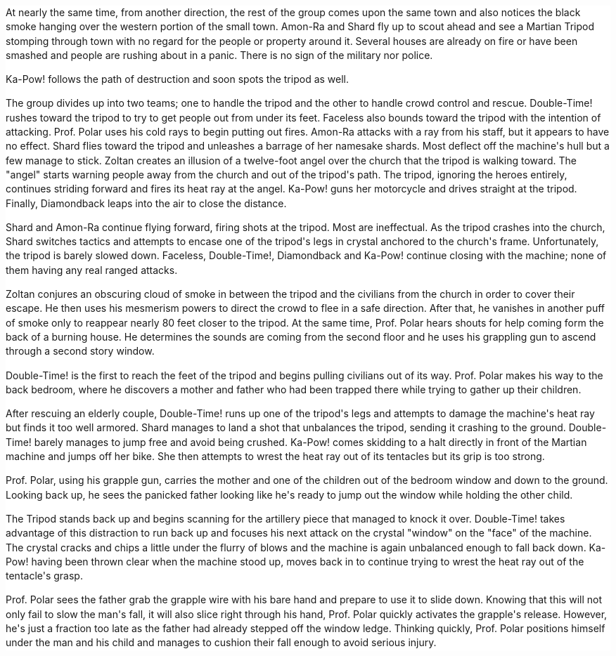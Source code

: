 At nearly the same time, from another direction, the rest of the group comes upon the same town and also notices the black smoke hanging over the western portion of the small town. Amon-Ra and Shard fly up to scout ahead and see a Martian Tripod stomping through town with no regard for the people or property around it. Several houses are already on fire or have been smashed and people are rushing about in a panic. There is no sign of the military nor police.

Ka-Pow! follows the path of destruction and soon spots the tripod as well.

The group divides up into two teams; one to handle the tripod and the other to handle crowd control and rescue. Double-Time! rushes toward the tripod to try to get people out from under its feet. Faceless also bounds toward the tripod with the intention of attacking. Prof. Polar uses his cold rays to begin putting out fires. Amon-Ra attacks with a ray from his staff, but it appears to have no effect. Shard flies toward the tripod and unleashes a barrage of her namesake shards. Most deflect off the machine's hull but a few manage to stick. Zoltan creates an illusion of a twelve-foot angel over the church that the tripod is walking toward. The "angel" starts warning people away from the church and out of the tripod's path. The tripod, ignoring the heroes entirely, continues striding forward and fires its heat ray at the angel. Ka-Pow! guns her motorcycle and drives straight at the tripod. Finally, Diamondback leaps into the air to close the distance.

Shard and Amon-Ra continue flying forward, firing shots at the tripod. Most are ineffectual. As the tripod crashes into the church, Shard switches tactics and attempts to encase one of the tripod's legs in crystal anchored to the church's frame. Unfortunately, the tripod is barely slowed down.  Faceless, Double-Time!, Diamondback and Ka-Pow! continue closing with the machine; none of them having any real ranged attacks.

Zoltan conjures an obscuring cloud of smoke in between the tripod and the civilians from the church in order to cover their escape. He then uses his mesmerism powers to direct the crowd to flee in a safe direction. After that, he vanishes in another puff of smoke only to reappear nearly 80 feet closer to the tripod. At the same time, Prof. Polar hears shouts for help coming form the back of a burning house. He determines the sounds are coming from the second floor and he uses his grappling gun to ascend through a second story window.

Double-Time! is the first to reach the feet of the tripod and begins pulling civilians out of its way. Prof. Polar makes his way to the back bedroom, where he discovers a mother and father who had been trapped there while trying to gather up their children.

After rescuing an elderly couple, Double-Time! runs up one of the tripod's legs and attempts to damage the machine's heat ray but finds it too well armored. Shard manages to land a shot that unbalances the tripod, sending it crashing to the ground. Double-Time! barely manages to jump free and avoid being crushed.  Ka-Pow! comes skidding to a halt directly in front of the Martian machine and jumps off her bike. She then attempts to wrest the heat ray out of its tentacles  but its grip is too strong. 

Prof. Polar, using his grapple gun, carries the mother and one of the children out of the bedroom window and down to the ground. Looking back up, he sees the panicked father looking like he's ready to jump out the window while holding the other child.   

The Tripod stands back up and begins scanning for the artillery piece that managed to knock it over. Double-Time! takes advantage of this distraction to run back up and focuses his next attack on the crystal "window" on the "face" of the machine. The crystal cracks and chips a little under the flurry of blows and the machine is again unbalanced enough to fall back down. Ka-Pow! having been thrown clear when the machine stood up, moves back in to continue trying to wrest the heat ray out of the tentacle's grasp.

Prof. Polar sees the father grab the grapple wire with his bare hand and prepare to use it to slide down. Knowing that this will not only fail to slow the man's fall, it will also slice right through his hand, Prof. Polar quickly activates the grapple's release. However, he's just a fraction too late as the father had already stepped off the window ledge. Thinking quickly, Prof. Polar positions himself under the man and his child and manages to cushion their fall enough to avoid serious injury.
